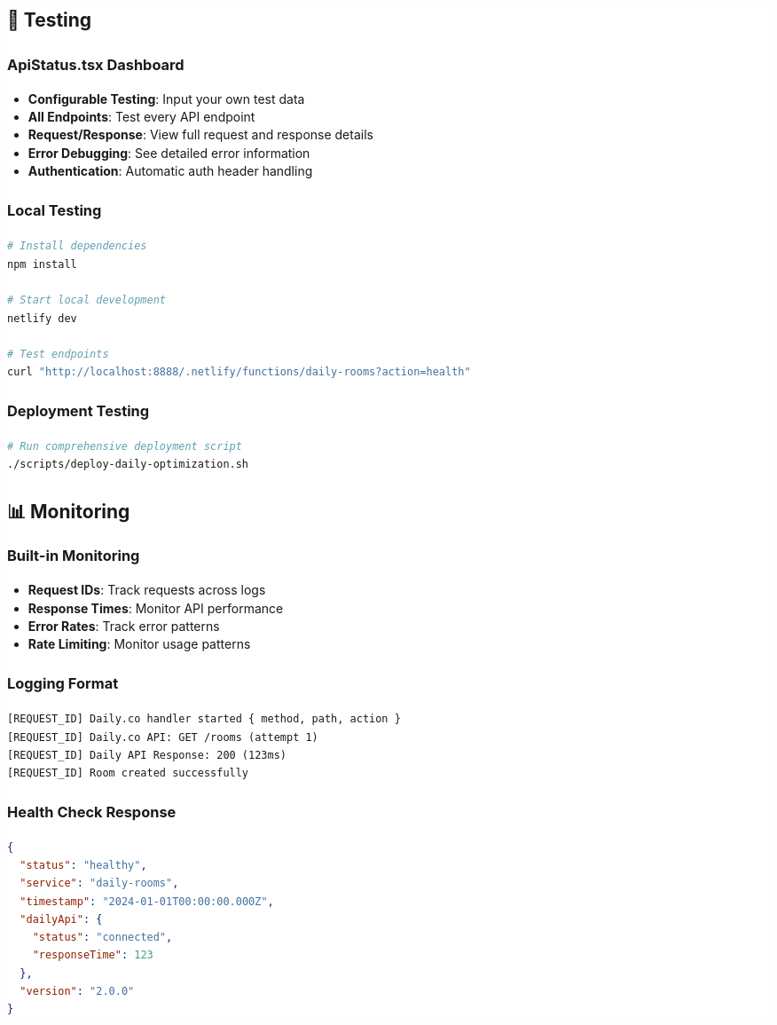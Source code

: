 ## 🧪 Testing

### ApiStatus.tsx Dashboard
- **Configurable Testing**: Input your own test data
- **All Endpoints**: Test every API endpoint
- **Request/Response**: View full request and response details
- **Error Debugging**: See detailed error information
- **Authentication**: Automatic auth header handling

### Local Testing
```bash
# Install dependencies
npm install

# Start local development
netlify dev

# Test endpoints
curl "http://localhost:8888/.netlify/functions/daily-rooms?action=health"
```

### Deployment Testing
```bash
# Run comprehensive deployment script
./scripts/deploy-daily-optimization.sh
```

## 📊 Monitoring

### Built-in Monitoring
- **Request IDs**: Track requests across logs
- **Response Times**: Monitor API performance
- **Error Rates**: Track error patterns
- **Rate Limiting**: Monitor usage patterns

### Logging Format
```
[REQUEST_ID] Daily.co handler started { method, path, action }
[REQUEST_ID] Daily.co API: GET /rooms (attempt 1)
[REQUEST_ID] Daily API Response: 200 (123ms)
[REQUEST_ID] Room created successfully
```

### Health Check Response
```json
{
  "status": "healthy",
  "service": "daily-rooms",
  "timestamp": "2024-01-01T00:00:00.000Z",
  "dailyApi": {
    "status": "connected",
    "responseTime": 123
  },
  "version": "2.0.0"
}
```
